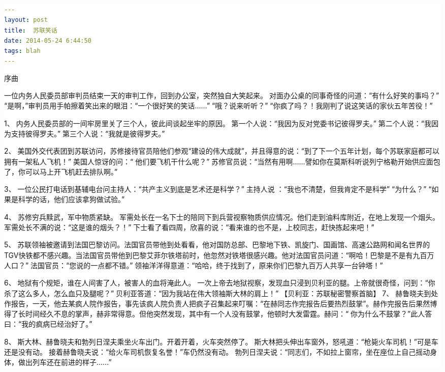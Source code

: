 ```yaml
---
layout: post
title:  苏联笑话
date: 2014-05-24 6:44:50
tags: blah
---
```

序曲

一位内务人民委员部审判员结束一天的审判工作，回到办公室，突然独自大笑起来。
对面办公桌的同事奇怪的问道：“有什么好笑的事吗？”
“是啊，”审判员用手帕擦着笑出来的眼泪：“一个很好笑的笑话……”
“哦？说来听听？”
“你疯了吗？！我刚判了说这笑话的家伙五年苦役！”

1、
内务人民委员部的一间牢房里关了三个人，彼此间谈起坐牢的原因。
第一个人说：“我因为反对党委书记彼得罗夫。”
第二个人说：“我因为支持彼得罗夫。”
第三个人说：“我就是彼得罗夫。”

2、
美国外交代表团到苏联访问，苏修接待官员陪他们参观“建设的伟大成就”，并且得意的说：“到了下一个五年计划，每个苏联家庭都可以拥有一架私人飞机！”
美国人惊讶的问：“ 他们要飞机干什么呢？”
苏修官员说：“当然有用啊……譬如你在莫斯科听说列宁格勒开始供应面包了，你可以马上开飞机赶去排队啊。”

3、
一位公民打电话到基辅电台问主持人：“共产主义到底是艺术还是科学？”
主持人说 ：“我也不清楚，但我肯定不是科学”
“为什么？”
“如果是科学的话，他们应该拿狗做试验。”

4、
苏修穷兵黩武，军中物质紧缺。
军需处长在一名下士的陪同下到兵营视察物质供应情况。他们走到油料库附近，在地上发现一个烟头。军需处长不满的说：“这是谁的烟头？！”
下士看了看四周，欣喜的说：“看来谁的也不是，上校同志，赶快拣起来吧！”

5、
苏联领袖被邀请到法国巴黎访问。法国官员带他到处看看，他对国防总部、巴黎地下铁、凯旋门、国画馆、高速公路网和闻名世界的TGV快铁都不感兴趣。当法国官员带他到巴黎艾菲尔铁塔前时，他忽然对铁塔很感兴趣。他对法国官员问道：“啊哈！巴黎是不是有九百万人口？”
法国官员：“您说的一点都不错。”
领袖洋洋得意道：“哈哈，终于找到了，原来你们巴黎九百万人共享一台钟塔！”

 6、
地狱有个规矩，谁在人间害了人，被害人的血将淹此人。
一次上帝去地狱视察，发现血只浸到贝利亚的腿。上帝就很奇怪，问到：“你杀了这么多人，怎么血只及腿呢？”
贝利亚答道：“因为我站在伟大领袖斯大林的肩上！”
【贝利亚：苏联秘密警察首脑】
7、
赫鲁晓夫到处作报告，一天，他去某疯人院作报告，事先该疯人院负责人把疯子召集起来叮嘱：“在赫同志作完报告后要热烈鼓掌”。赫作完报告后果然博得了长时间经久不息的掌声，赫非常得意。但他突然发现，其中有一个人没有鼓掌，他顿时大发雷霆。赫问：“ 你为什么不鼓掌？”此人答曰：“我的疯病已经治好了。”

8、
斯大林、赫鲁晓夫和勃列日涅夫乘坐火车出门。开着开着，火车突然停了。
斯大林把头伸出车窗外，怒吼道：“枪毙火车司机！”可是车还是没有动。
接着赫鲁晓夫说：“给火车司机恢复名誉！”车仍然没有动。
勃列日涅夫说：“同志们，不如拉上窗帘，坐在座位上自己摇动身体，做出列车还在前进的样子……”
